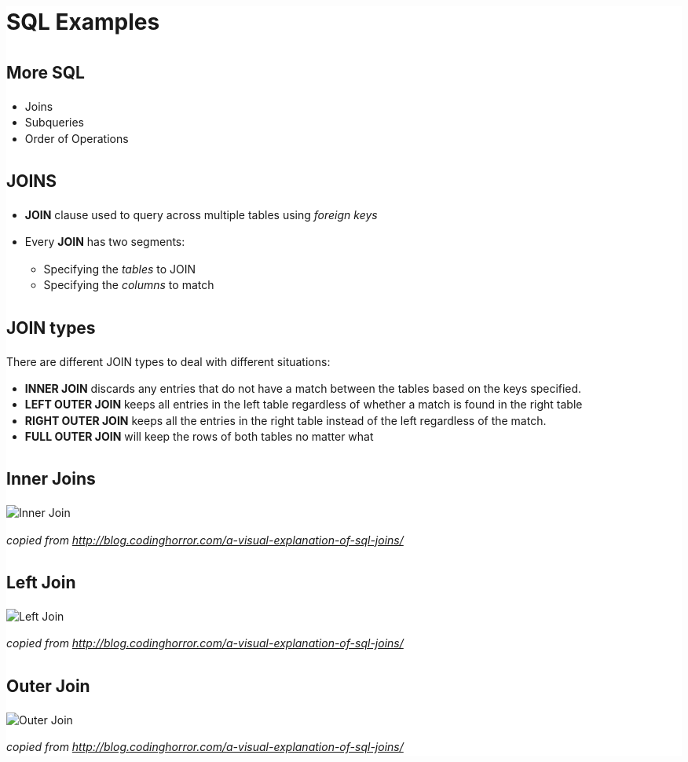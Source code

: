 
# SQL Examples


## More SQL

* Joins
* Subqueries
* Order of Operations


## JOINS

* **JOIN** clause used to query across multiple tables using *foreign keys*

* Every **JOIN** has two segments:
    * Specifying the *tables* to JOIN
    * Specifying the *columns* to match


## JOIN types

There are different JOIN types to deal with different situations:

* **INNER JOIN** discards any entries that do not have a match between the tables based on the keys specified.
* **LEFT OUTER JOIN** keeps all entries in the left table regardless of whether a match is found in the right table
* **RIGHT OUTER JOIN** keeps all the entries in the right table instead of the left regardless of the match.
* **FULL OUTER JOIN** will keep the rows of both tables no matter what


## Inner Joins

![Inner Join](images/inner_join.png)

*copied from http://blog.codinghorror.com/a-visual-explanation-of-sql-joins/*


## Left Join

![Left Join](images/left_join.png)

*copied from http://blog.codinghorror.com/a-visual-explanation-of-sql-joins/*


## Outer Join

![Outer Join](images/outer_join.png)

*copied from http://blog.codinghorror.com/a-visual-explanation-of-sql-joins/*
